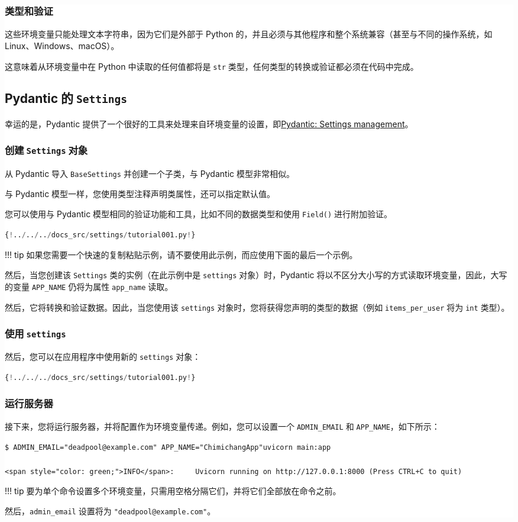 ### 类型和验证

这些环境变量只能处理文本字符串，因为它们是外部于 Python 的，并且必须与其他程序和整个系统兼容（甚至与不同的操作系统，如 Linux、Windows、macOS）。

这意味着从环境变量中在 Python 中读取的任何值都将是 `str` 类型，任何类型的转换或验证都必须在代码中完成。

## Pydantic 的 `Settings`

幸运的是，Pydantic 提供了一个很好的工具来处理来自环境变量的设置，即<a href="https://pydantic-docs.helpmanual.io/usage/settings/" class="external-link" target="_blank">Pydantic: Settings management</a>。

### 创建 `Settings` 对象

从 Pydantic 导入 `BaseSettings` 并创建一个子类，与 Pydantic 模型非常相似。

与 Pydantic 模型一样，您使用类型注释声明类属性，还可以指定默认值。

您可以使用与 Pydantic 模型相同的验证功能和工具，比如不同的数据类型和使用 `Field()` 进行附加验证。

```Python hl_lines="2  5-8  11"
{!../../../docs_src/settings/tutorial001.py!}
```

!!! tip
    如果您需要一个快速的复制粘贴示例，请不要使用此示例，而应使用下面的最后一个示例。

然后，当您创建该 `Settings` 类的实例（在此示例中是 `settings` 对象）时，Pydantic 将以不区分大小写的方式读取环境变量，因此，大写的变量 `APP_NAME` 仍将为属性 `app_name` 读取。

然后，它将转换和验证数据。因此，当您使用该 `settings` 对象时，您将获得您声明的类型的数据（例如 `items_per_user` 将为 `int` 类型）。

### 使用 `settings`

然后，您可以在应用程序中使用新的 `settings` 对象：

```Python hl_lines="18-20"
{!../../../docs_src/settings/tutorial001.py!}
```

### 运行服务器

接下来，您将运行服务器，并将配置作为环境变量传递。例如，您可以设置一个 `ADMIN_EMAIL` 和 `APP_NAME`，如下所示：

<div class="termy">

```console
$ ADMIN_EMAIL="deadpool@example.com" APP_NAME="ChimichangApp"uvicorn main:app

<span style="color: green;">INFO</span>:     Uvicorn running on http://127.0.0.1:8000 (Press CTRL+C to quit)
```

</div>

!!! tip
    要为单个命令设置多个环境变量，只需用空格分隔它们，并将它们全部放在命令之前。

然后，`admin_email` 设置将为 `"deadpool@example.com"`。
